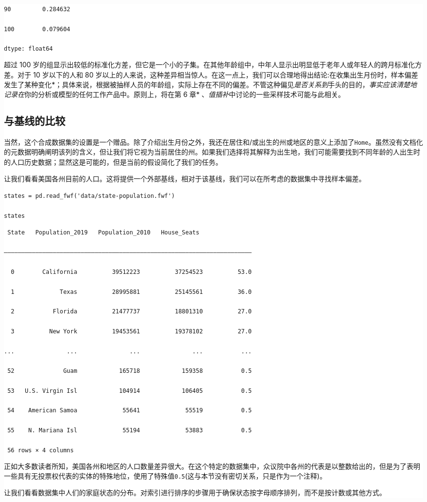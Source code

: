 ```
90         0.284632

100        0.079604

dtype: float64 
```

超过 100 岁的组显示出较低的标准化方差，但它是一个小的子集。在其他年龄组中，中年人显示出明显低于老年人或年轻人的跨月标准化方差。对于 10 岁以下的人和 80 岁以上的人来说，这种差异相当惊人。在这一点上，我们可以合理地得出结论:在收集出生月份时，样本偏差发生了某种变化*；具体来说，根据被抽样人员的年龄组，实际上存在不同的偏差。不管这种偏见*是否关系到*手头的目的，*事实应该清楚地记录在*你的分析或模型的任何工作产品中。原则上，将在第 6 章* 、*值插补*中讨论的一些采样技术可能与此相关。

## 与基线的比较

当然，这个合成数据集的设置是一个赠品。除了介绍出生月份之外，我还在居住和/或出生的州或地区的意义上添加了`Home`。虽然没有文档化的元数据明确阐明该列的含义，但让我们将它视为当前居住的州。如果我们选择将其解释为出生地，我们可能需要找到不同年龄的人出生时的人口历史数据；显然这是可能的，但是当前的假设简化了我们的任务。

让我们看看美国各州目前的人口。这将提供一个外部基线，相对于该基线，我们可以在所考虑的数据集中寻找样本偏差。

```
states = pd.read_fwf('data/state-population.fwf')

states 
```

```
 State   Population_2019   Population_2010   House_Seats

———————————————————————————————————————————————————————————————————————

  0        California          39512223          37254523          53.0

  1             Texas          28995881          25145561          36.0

  2           Florida          21477737          18801310          27.0

  3          New York          19453561          19378102          27.0

...               ...               ...               ...           ...

 52              Guam            165718            159358           0.5

 53   U.S. Virgin Isl            104914            106405           0.5

 54    American Samoa             55641             55519           0.5

 55    N. Mariana Isl             55194             53883           0.5

 56 rows × 4 columns 
```

正如大多数读者所知，美国各州和地区的人口数量差异很大。在这个特定的数据集中，众议院中各州的代表是以整数给出的，但是为了表明一些具有无投票权代表的实体的特殊地位，使用了特殊值`0.5`(这与本节没有密切关系，只是作为一个注释)。

让我们看看数据集中人们的家庭状态的分布。对索引进行排序的步骤用于确保状态按字母顺序排列，而不是按计数或其他方式。
